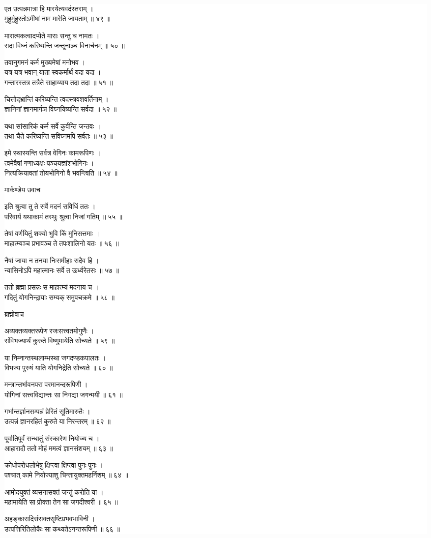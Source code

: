 एत उत्पन्नमात्रा हि मारयेत्यवदंस्तराम् ।  
मुहुर्मुहुरतोऽमीषां नाम मारेति जायताम् ॥ ४९ ॥  
  
मारात्मकत्वादप्येते माराः सन्तु च नामतः ।  
सदा विघ्नं करिष्यन्ति जन्तूनाञ्च विनार्चनम् ॥ ५० ॥  
  
तवानुगमनं कर्म मुख्यमेषां मनोभव ।  
यत्र यत्र भवान् याता स्वकर्मार्थं यदा यदा ।  
गन्तारस्तत्र तत्रैते साहाय्याय तदा तदा ॥ ५१ ॥  
  
चित्तोद्भ्रान्तिं करिष्यन्ति त्वदस्त्रवशवर्तिनाम् ।  
ज्ञानिनां ज्ञानमार्गञ विघ्नयिष्यन्ति सर्वदा ॥ ५२ ॥  
  
यथा सांसारिकं कर्म सर्वे कुर्वन्ति जन्तवः ।  
तथा चैते करिष्यन्ति सविघ्नमपि सर्वतः ॥ ५३ ॥  
  
इमे स्थास्यन्ति सर्वत्र वेगिनः कामरूपिणः ।  
त्वमेवैषां गणाध्यक्षः पञ्चयज्ञांशभोगिनः ।  
नित्यक्रियावतां तोयभोगिनो वै भवन्त्विति ॥ ५४ ॥  
  
मार्कण्डेय उवाच   
  
इति श्रुत्वा तु ते सर्वे मदनं सविधिं ततः ।  
परिवार्य यथाकामं तस्थुः श्रुत्वा निजां गतिम् ॥ ५५ ॥  
  
तेषां वर्णयितुं शक्यो भुवि किं मुनिसत्तमाः ।  
माहात्म्यञ्च प्रभावञ्च ते तपःशालिनो यतः ॥ ५६ ॥  
  
नैषां जाया न तनया निःसमीहाः सदैव हि ।  
न्यासिनोऽपि महात्मानः सर्वे त ऊर्ध्वरेतसः ॥ ५७ ॥  
  
ततो ब्रह्मा प्रसन्नः स माहात्म्यं मदनाय च ।  
गदितुं योगनिन्द्रायाः सम्यक् समुपचक्रमे ॥ ५८ ॥  
  
ब्रह्मोवाच   
  
अव्यक्तव्यक्तरूपेण रजःसत्त्वतमोगुणैः ।  
संविभज्यार्थं कुरुते विष्णुमायेति सोच्यते ॥ ५९ ॥  
  
या निम्नान्तस्थलाम्भस्था जगदण्डकपालतः ।  
विभज्य पुरुषं याति योगनिद्रेति सोच्यते ॥ ६० ॥  
  
मन्त्रान्तर्भावनपरा परमानन्दरूपिणी ।  
योगिनां सत्त्वविद्यान्तः सा निगद्या जगन्मयी ॥ ६१ ॥  
  
गर्भान्तर्ज्ञानसम्पन्नं प्रेरितं सूतिमारुतैः ।  
उत्पन्नं ज्ञानरहितं कुरुते या निरन्तरम् ॥ ६२ ॥  
  
पूर्वातिपूर्वं सन्धातुं संस्कारेण नियोज्य च ।  
आहारादौ ततो मोहं ममत्वं ज्ञानसंशयम् ॥ ६३ ॥  
  
क्रोधोपरोधलोभेषु क्षिप्त्वा क्षिप्त्वा पुनः पुनः ।  
पश्चात् कामे नियोज्याशु चिन्तायुक्तमहर्निशम् ॥ ६४ ॥  
  
आमोदयुक्तं व्यसनासक्तं जन्तुं करोति या ।  
महामायेति सा प्रोक्ता तेन सा जगदीश्वरी ॥ ६५ ॥  
  
अहङ्कारादिसंसक्तसृष्टिप्रभवभाविनी ।  
उत्पत्तिरितिलोकैः सा कथ्यतेऽनन्तरूपिणी ॥ ६६ ॥  
  
